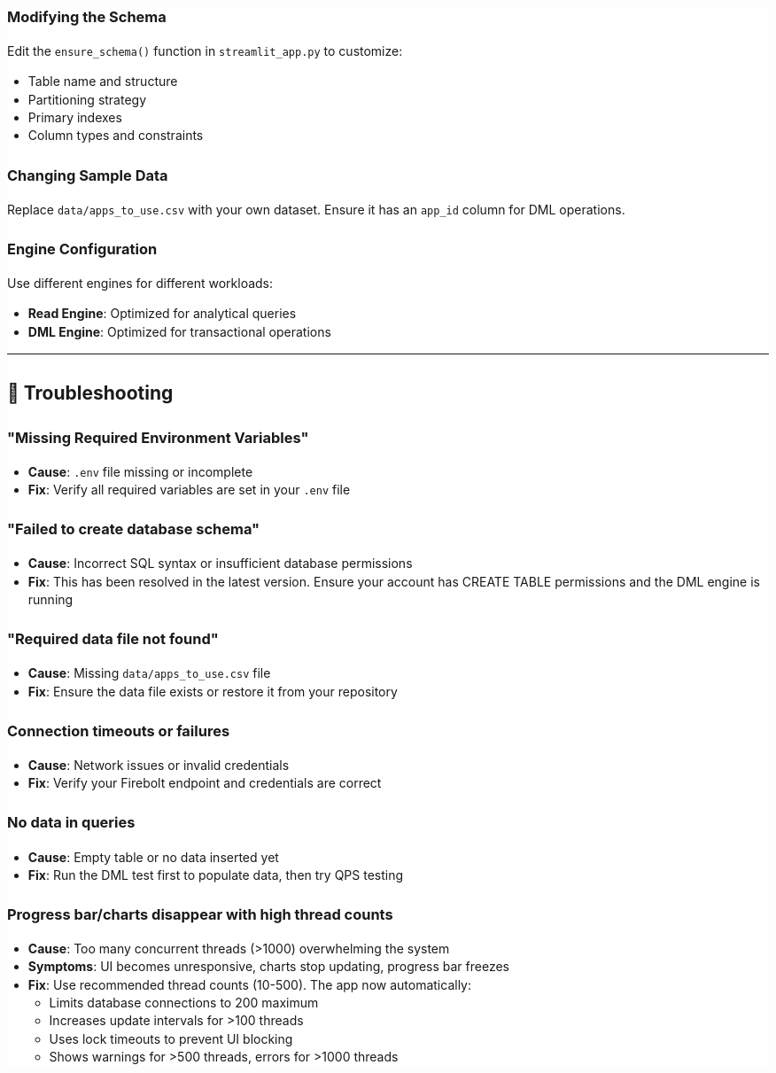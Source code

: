 ### **Modifying the Schema**
Edit the `ensure_schema()` function in `streamlit_app.py` to customize:
- Table name and structure
- Partitioning strategy
- Primary indexes
- Column types and constraints

### **Changing Sample Data**
Replace `data/apps_to_use.csv` with your own dataset. Ensure it has an `app_id` column for DML operations.

### **Engine Configuration**
Use different engines for different workloads:
- **Read Engine**: Optimized for analytical queries
- **DML Engine**: Optimized for transactional operations

---

## 🔧 Troubleshooting

### **"Missing Required Environment Variables"**
- **Cause**: `.env` file missing or incomplete
- **Fix**: Verify all required variables are set in your `.env` file

### **"Failed to create database schema"**
- **Cause**: Incorrect SQL syntax or insufficient database permissions
- **Fix**: This has been resolved in the latest version. Ensure your account has CREATE TABLE permissions and the DML engine is running

### **"Required data file not found"**
- **Cause**: Missing `data/apps_to_use.csv` file
- **Fix**: Ensure the data file exists or restore it from your repository

### **Connection timeouts or failures**
- **Cause**: Network issues or invalid credentials
- **Fix**: Verify your Firebolt endpoint and credentials are correct

### **No data in queries**
- **Cause**: Empty table or no data inserted yet
- **Fix**: Run the DML test first to populate data, then try QPS testing

### **Progress bar/charts disappear with high thread counts**
- **Cause**: Too many concurrent threads (>1000) overwhelming the system
- **Symptoms**: UI becomes unresponsive, charts stop updating, progress bar freezes
- **Fix**: Use recommended thread counts (10-500). The app now automatically:
  - Limits database connections to 200 maximum
  - Increases update intervals for >100 threads
  - Uses lock timeouts to prevent UI blocking
  - Shows warnings for >500 threads, errors for >1000 threads
